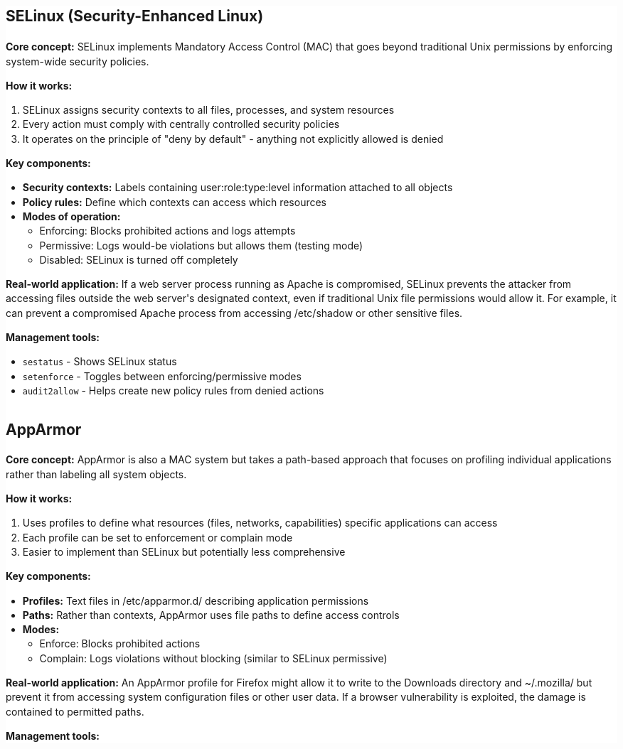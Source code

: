 ## SELinux (Security-Enhanced Linux)

**Core concept:** SELinux implements Mandatory Access Control (MAC) that goes beyond traditional Unix permissions by enforcing system-wide security policies.

**How it works:**

1.  SELinux assigns security contexts to all files, processes, and system resources
2.  Every action must comply with centrally controlled security policies
3.  It operates on the principle of "deny by default" - anything not explicitly allowed is denied

**Key components:**

- **Security contexts:** Labels containing user:role:type:level information attached to all objects
- **Policy rules:** Define which contexts can access which resources
- **Modes of operation:**
    - Enforcing: Blocks prohibited actions and logs attempts
    - Permissive: Logs would-be violations but allows them (testing mode)
    - Disabled: SELinux is turned off completely

**Real-world application:** If a web server process running as Apache is compromised, SELinux prevents the attacker from accessing files outside the web server's designated context, even if traditional Unix file permissions would allow it. For example, it can prevent a compromised Apache process from accessing /etc/shadow or other sensitive files.

**Management tools:**

- `sestatus` - Shows SELinux status
- `setenforce` - Toggles between enforcing/permissive modes
- `audit2allow` - Helps create new policy rules from denied actions

## AppArmor

**Core concept:** AppArmor is also a MAC system but takes a path-based approach that focuses on profiling individual applications rather than labeling all system objects.

**How it works:**

1.  Uses profiles to define what resources (files, networks, capabilities) specific applications can access
2.  Each profile can be set to enforcement or complain mode
3.  Easier to implement than SELinux but potentially less comprehensive

**Key components:**

- **Profiles:** Text files in /etc/apparmor.d/ describing application permissions
- **Paths:** Rather than contexts, AppArmor uses file paths to define access controls
- **Modes:**
    - Enforce: Blocks prohibited actions
    - Complain: Logs violations without blocking (similar to SELinux permissive)

**Real-world application:** An AppArmor profile for Firefox might allow it to write to the Downloads directory and ~/.mozilla/ but prevent it from accessing system configuration files or other user data. If a browser vulnerability is exploited, the damage is contained to permitted paths.

**Management tools:**
